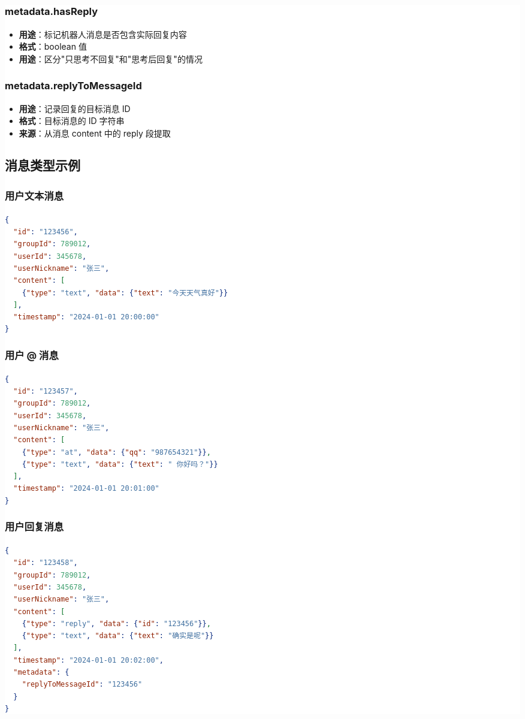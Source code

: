 ### metadata.hasReply
- **用途**：标记机器人消息是否包含实际回复内容
- **格式**：boolean 值
- **用途**：区分"只思考不回复"和"思考后回复"的情况

### metadata.replyToMessageId
- **用途**：记录回复的目标消息 ID
- **格式**：目标消息的 ID 字符串
- **来源**：从消息 content 中的 reply 段提取

## 消息类型示例

### 用户文本消息
```json
{
  "id": "123456",
  "groupId": 789012,
  "userId": 345678,
  "userNickname": "张三",
  "content": [
    {"type": "text", "data": {"text": "今天天气真好"}}
  ],
  "timestamp": "2024-01-01 20:00:00"
}
```

### 用户 @ 消息
```json
{
  "id": "123457",
  "groupId": 789012,
  "userId": 345678,
  "userNickname": "张三",
  "content": [
    {"type": "at", "data": {"qq": "987654321"}},
    {"type": "text", "data": {"text": " 你好吗？"}}
  ],
  "timestamp": "2024-01-01 20:01:00"
}
```

### 用户回复消息
```json
{
  "id": "123458",
  "groupId": 789012,
  "userId": 345678,
  "userNickname": "张三",
  "content": [
    {"type": "reply", "data": {"id": "123456"}},
    {"type": "text", "data": {"text": "确实是呢"}}
  ],
  "timestamp": "2024-01-01 20:02:00",
  "metadata": {
    "replyToMessageId": "123456"
  }
}
```
